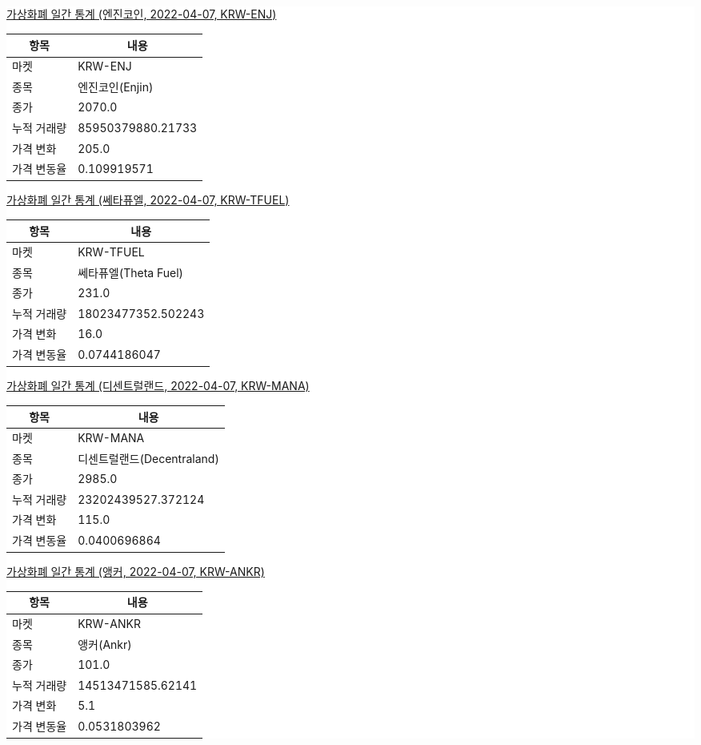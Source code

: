 
[가상화폐 일간 통계 (엔진코인, 2022-04-07, KRW-ENJ)](KRW-ENJ-daily-candle-10days.html)

|항목|내용|
|--|--|
|마켓|KRW-ENJ|
|종목|엔진코인(Enjin)|
|종가|2070.0|
|누적 거래량|85950379880.21733|
|가격 변화|205.0|
|가격 변동율|0.109919571|


[가상화폐 일간 통계 (쎄타퓨엘, 2022-04-07, KRW-TFUEL)](KRW-TFUEL-daily-candle-10days.html)

|항목|내용|
|--|--|
|마켓|KRW-TFUEL|
|종목|쎄타퓨엘(Theta Fuel)|
|종가|231.0|
|누적 거래량|18023477352.502243|
|가격 변화|16.0|
|가격 변동율|0.0744186047|


[가상화폐 일간 통계 (디센트럴랜드, 2022-04-07, KRW-MANA)](KRW-MANA-daily-candle-10days.html)

|항목|내용|
|--|--|
|마켓|KRW-MANA|
|종목|디센트럴랜드(Decentraland)|
|종가|2985.0|
|누적 거래량|23202439527.372124|
|가격 변화|115.0|
|가격 변동율|0.0400696864|


[가상화폐 일간 통계 (앵커, 2022-04-07, KRW-ANKR)](KRW-ANKR-daily-candle-10days.html)

|항목|내용|
|--|--|
|마켓|KRW-ANKR|
|종목|앵커(Ankr)|
|종가|101.0|
|누적 거래량|14513471585.62141|
|가격 변화|5.1|
|가격 변동율|0.0531803962|
